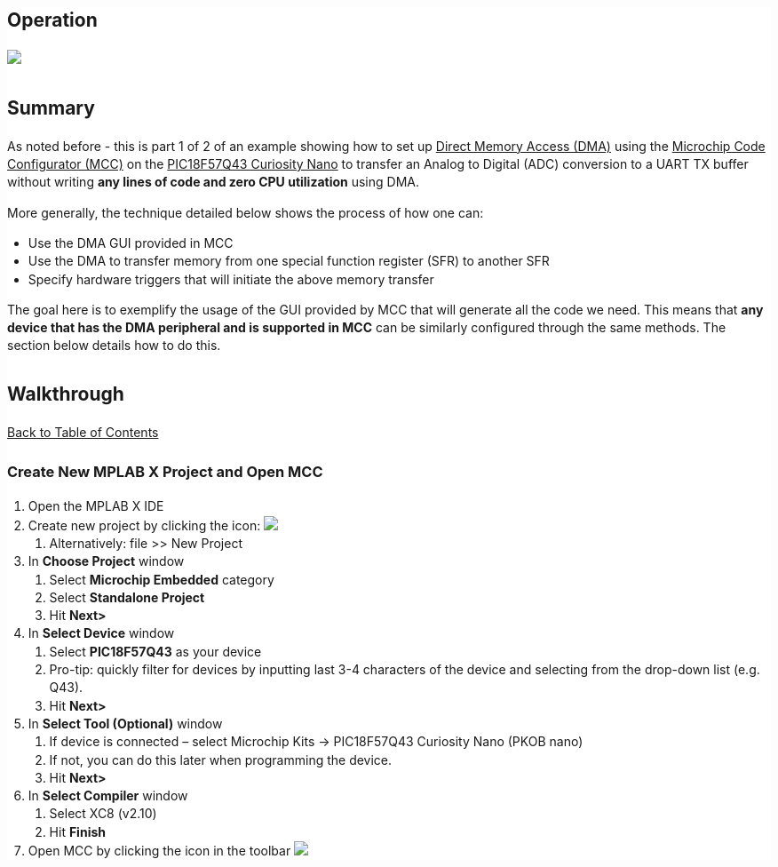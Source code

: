 
## Operation
![](images/part1-gif.gif)

## Summary

As noted before - this is part 1 of 2 of an example showing how to set up [Direct Memory Access (DMA)](https://www.microchip.com/design-centers/8-bit/peripherals/core-independent/direct-memory-access?utm_campaign=PIC18FQ43&utm_source=GitHub&utm_medium=embeddedLink&utm_term=&utm_content=pic18f57q43-dma-adc-to-uart-part1-MMTCha) using the [Microchip Code Configurator (MCC)](https://www.microchip.com/mplab/mplab-code-configurator?utm_campaign=PIC18FQ43&utm_source=GitHub&utm_medium=embeddedLink&utm_term=&utm_content=pic18f57q43-dma-adc-to-uart-part1-MMTCha) on the [PIC18F57Q43 Curiosity Nano](https://www.microchip.com/Developmenttools/ProductDetails/DM164150?utm_campaign=PIC18FQ43&utm_source=GitHub&utm_medium=embeddedLink&utm_term=&utm_content=pic18f57q43-dma-adc-to-uart-part1-MMTCha) to transfer an Analog to Digital (ADC) conversion to a UART TX buffer without writing **any lines of code and zero CPU utilization** using DMA.

More generally, the technique detailed below shows the process of how one can:
- Use the DMA GUI provided in MCC
- Use the DMA to transfer memory from one special function register (SFR) to another SFR
- Specify hardware triggers that will initiate the above memory transfer


The goal here is to exemplify the usage of the GUI provided by MCC that will generate all the code we need. This means that **any device that has the DMA peripheral and is supported in MCC** can be similarly configured through the same methods. The section below details how to do this.


## Walkthrough
[Back to Table of Contents](#table-of-contents)

### Create New MPLAB X Project and Open MCC
1. Open the MPLAB X IDE
2. Create new project by clicking the icon: ![](images/new_project_icon.png)   
   1. Alternatively: file >> New Project
3. In **Choose Project** window
   1. Select **Microchip Embedded** category
   2. Select **Standalone Project**
   3. Hit **Next>**
4. In **Select Device** window
   1. Select **PIC18F57Q43** as your device
   2. Pro-tip: quickly filter for devices by inputting last 3-4 characters of the device and selecting from the drop-down list (e.g. Q43).
   3.  Hit **Next>**
5.  In **Select Tool (Optional)** window
    1.  If device is connected – select Microchip Kits -> PIC18F57Q43 Curiosity Nano (PKOB nano)
    2.  If not, you can do this later when programming the device.
    3.  Hit **Next>**
6.  In **Select Compiler** window
    1.  Select XC8 (v2.10)
    2.  Hit **Finish**
7.  Open MCC by clicking the icon in the toolbar ![](images/open_mcc_icon.png)
